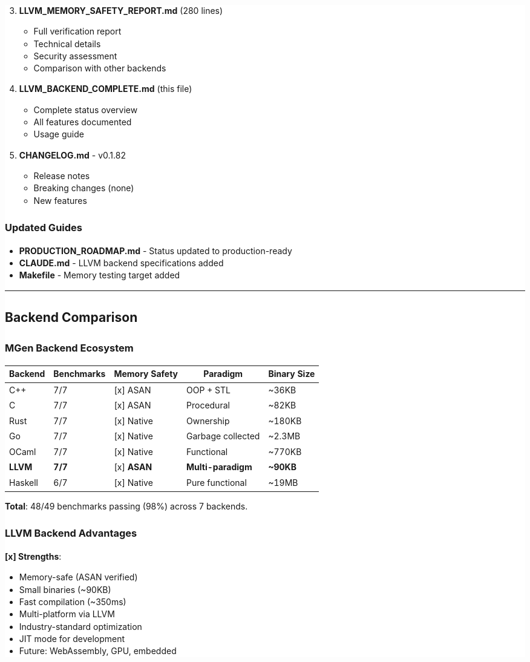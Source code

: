 3. **LLVM_MEMORY_SAFETY_REPORT.md** (280 lines)
   - Full verification report
   - Technical details
   - Security assessment
   - Comparison with other backends

4. **LLVM_BACKEND_COMPLETE.md** (this file)
   - Complete status overview
   - All features documented
   - Usage guide

5. **CHANGELOG.md** - v0.1.82
   - Release notes
   - Breaking changes (none)
   - New features

### Updated Guides

- **PRODUCTION_ROADMAP.md** - Status updated to production-ready
- **CLAUDE.md** - LLVM backend specifications added
- **Makefile** - Memory testing target added

---

##  Backend Comparison

### MGen Backend Ecosystem

| Backend | Benchmarks | Memory Safety | Paradigm | Binary Size |
|---------|-----------|---------------|----------|-------------|
| C++ | 7/7 | [x] ASAN | OOP + STL | ~36KB |
| C | 7/7 | [x] ASAN | Procedural | ~82KB |
| Rust | 7/7 | [x] Native | Ownership | ~180KB |
| Go | 7/7 | [x] Native | Garbage collected | ~2.3MB |
| OCaml | 7/7 | [x] Native | Functional | ~770KB |
| **LLVM** | **7/7** | [x] **ASAN** | **Multi-paradigm** | **~90KB** |
| Haskell | 6/7 | [x] Native | Pure functional | ~19MB |

**Total**: 48/49 benchmarks passing (98%) across 7 backends.

### LLVM Backend Advantages

**[x] Strengths**:
- Memory-safe (ASAN verified)
- Small binaries (~90KB)
- Fast compilation (~350ms)
- Multi-platform via LLVM
- Industry-standard optimization
- JIT mode for development
- Future: WebAssembly, GPU, embedded
